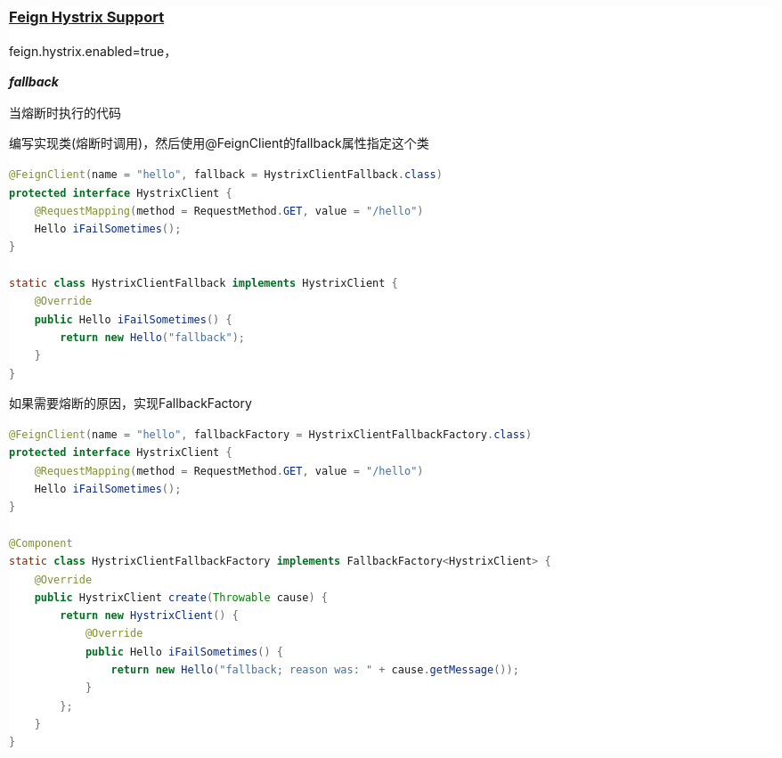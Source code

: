 

### [Feign Hystrix Support](https://docs.spring.io/spring-cloud-openfeign/docs/2.2.5.RELEASE/reference/html/#spring-cloud-feign-hystrix)

feign.hystrix.enabled=true，



***fallback***

当熔断时执行的代码

编写实现类(熔断时调用)，然后使用@FeignClient的fallback属性指定这个类

```java
@FeignClient(name = "hello", fallback = HystrixClientFallback.class)
protected interface HystrixClient {
    @RequestMapping(method = RequestMethod.GET, value = "/hello")
    Hello iFailSometimes();
}

static class HystrixClientFallback implements HystrixClient {
    @Override
    public Hello iFailSometimes() {
        return new Hello("fallback");
    }
}

```



如果需要熔断的原因，实现FallbackFactory<HystrixClient>

```java
@FeignClient(name = "hello", fallbackFactory = HystrixClientFallbackFactory.class)
protected interface HystrixClient {
    @RequestMapping(method = RequestMethod.GET, value = "/hello")
    Hello iFailSometimes();
}

@Component
static class HystrixClientFallbackFactory implements FallbackFactory<HystrixClient> {
    @Override
    public HystrixClient create(Throwable cause) {
        return new HystrixClient() {
            @Override
            public Hello iFailSometimes() {
                return new Hello("fallback; reason was: " + cause.getMessage());
            }
        };
    }
}
```
